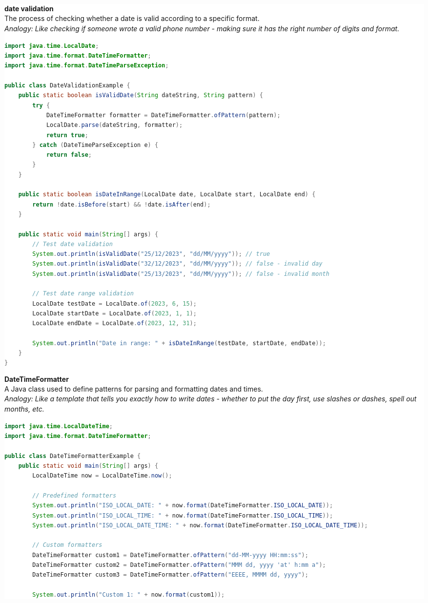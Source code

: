   
  **date validation**  
  The process of checking whether a date is valid according to a specific format.  
  *Analogy: Like checking if someone wrote a valid phone number - making sure it has the right number of digits and format.*
  ```java
  import java.time.LocalDate;
  import java.time.format.DateTimeFormatter;
  import java.time.format.DateTimeParseException;
  
  public class DateValidationExample {
      public static boolean isValidDate(String dateString, String pattern) {
          try {
              DateTimeFormatter formatter = DateTimeFormatter.ofPattern(pattern);
              LocalDate.parse(dateString, formatter);
              return true;
          } catch (DateTimeParseException e) {
              return false;
          }
      }
      
      public static boolean isDateInRange(LocalDate date, LocalDate start, LocalDate end) {
          return !date.isBefore(start) && !date.isAfter(end);
      }
      
      public static void main(String[] args) {
          // Test date validation
          System.out.println(isValidDate("25/12/2023", "dd/MM/yyyy")); // true
          System.out.println(isValidDate("32/12/2023", "dd/MM/yyyy")); // false - invalid day
          System.out.println(isValidDate("25/13/2023", "dd/MM/yyyy")); // false - invalid month
          
          // Test date range validation
          LocalDate testDate = LocalDate.of(2023, 6, 15);
          LocalDate startDate = LocalDate.of(2023, 1, 1);
          LocalDate endDate = LocalDate.of(2023, 12, 31);
          
          System.out.println("Date in range: " + isDateInRange(testDate, startDate, endDate));
      }
  }
  ```
  
  **DateTimeFormatter**  
  A Java class used to define patterns for parsing and formatting dates and times.  
  *Analogy: Like a template that tells you exactly how to write dates - whether to put the day first, use slashes or dashes, spell out months, etc.*
  ```java
  import java.time.LocalDateTime;
  import java.time.format.DateTimeFormatter;
  
  public class DateTimeFormatterExample {
      public static void main(String[] args) {
          LocalDateTime now = LocalDateTime.now();
          
          // Predefined formatters
          System.out.println("ISO_LOCAL_DATE: " + now.format(DateTimeFormatter.ISO_LOCAL_DATE));
          System.out.println("ISO_LOCAL_TIME: " + now.format(DateTimeFormatter.ISO_LOCAL_TIME));
          System.out.println("ISO_LOCAL_DATE_TIME: " + now.format(DateTimeFormatter.ISO_LOCAL_DATE_TIME));
          
          // Custom formatters
          DateTimeFormatter custom1 = DateTimeFormatter.ofPattern("dd-MM-yyyy HH:mm:ss");
          DateTimeFormatter custom2 = DateTimeFormatter.ofPattern("MMM dd, yyyy 'at' h:mm a");
          DateTimeFormatter custom3 = DateTimeFormatter.ofPattern("EEEE, MMMM dd, yyyy");
          
          System.out.println("Custom 1: " + now.format(custom1));
  ```